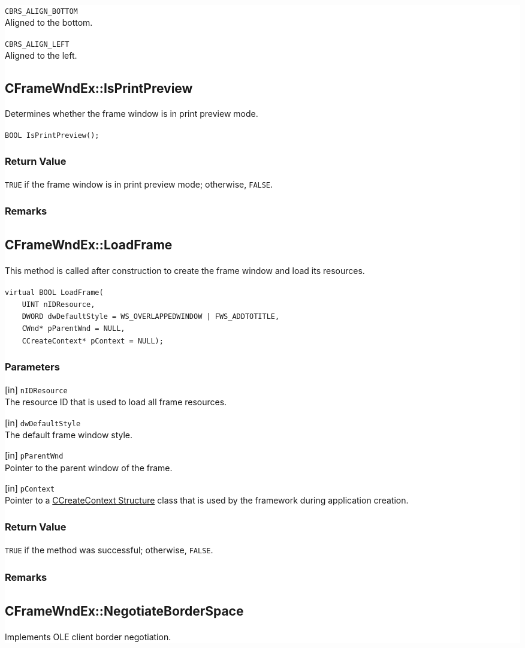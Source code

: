  `CBRS_ALIGN_BOTTOM`  
 Aligned to the bottom.  
  
 `CBRS_ALIGN_LEFT`  
 Aligned to the left.  
  
##  <a name="cframewndex__isprintpreview"></a>  CFrameWndEx::IsPrintPreview  
 Determines whether the frame window is in print preview mode.  
  
```  
BOOL IsPrintPreview();
```  
  
### Return Value  
 `TRUE` if the frame window is in print preview mode; otherwise, `FALSE`.  
  
### Remarks  
  
##  <a name="cframewndex__loadframe"></a>  CFrameWndEx::LoadFrame  
 This method is called after construction to create the frame window and load its resources.  
  
```  
virtual BOOL LoadFrame(
    UINT nIDResource,  
    DWORD dwDefaultStyle = WS_OVERLAPPEDWINDOW | FWS_ADDTOTITLE,  
    CWnd* pParentWnd = NULL,  
    CCreateContext* pContext = NULL);
```  
  
### Parameters  
 [in] `nIDResource`  
 The resource ID that is used to load all frame resources.  
  
 [in] `dwDefaultStyle`  
 The default frame window style.  
  
 [in] `pParentWnd`  
 Pointer to the parent window of the frame.  
  
 [in] `pContext`  
 Pointer to a [CCreateContext Structure](../../mfc/reference/ccreatecontext-structure.md) class that is used by the framework during application creation.  
  
### Return Value  
 `TRUE` if the method was successful; otherwise, `FALSE`.  
  
### Remarks  
  
##  <a name="cframewndex__negotiateborderspace"></a>  CFrameWndEx::NegotiateBorderSpace  
 Implements OLE client border negotiation.  
  